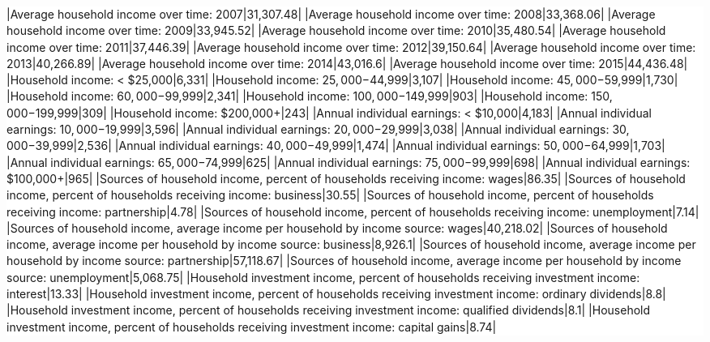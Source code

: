 |Average household income over time: 2007|31,307.48|
|Average household income over time: 2008|33,368.06|
|Average household income over time: 2009|33,945.52|
|Average household income over time: 2010|35,480.54|
|Average household income over time: 2011|37,446.39|
|Average household income over time: 2012|39,150.64|
|Average household income over time: 2013|40,266.89|
|Average household income over time: 2014|43,016.6|
|Average household income over time: 2015|44,436.48|
|Household income: < $25,000|6,331|
|Household income: $25,000-$44,999|3,107|
|Household income: $45,000-$59,999|1,730|
|Household income: $60,000-$99,999|2,341|
|Household income: $100,000-$149,999|903|
|Household income: $150,000-$199,999|309|
|Household income: $200,000+|243|
|Annual individual earnings: < $10,000|4,183|
|Annual individual earnings: $10,000-$19,999|3,596|
|Annual individual earnings: $20,000-$29,999|3,038|
|Annual individual earnings: $30,000-$39,999|2,536|
|Annual individual earnings: $40,000-$49,999|1,474|
|Annual individual earnings: $50,000-$64,999|1,703|
|Annual individual earnings: $65,000-$74,999|625|
|Annual individual earnings: $75,000-$99,999|698|
|Annual individual earnings: $100,000+|965|
|Sources of household income, percent of households receiving income: wages|86.35|
|Sources of household income, percent of households receiving income: business|30.55|
|Sources of household income, percent of households receiving income: partnership|4.78|
|Sources of household income, percent of households receiving income: unemployment|7.14|
|Sources of household income, average income per household by income source: wages|40,218.02|
|Sources of household income, average income per household by income source: business|8,926.1|
|Sources of household income, average income per household by income source: partnership|57,118.67|
|Sources of household income, average income per household by income source: unemployment|5,068.75|
|Household investment income, percent of households receiving investment income: interest|13.33|
|Household investment income, percent of households receiving investment income: ordinary dividends|8.8|
|Household investment income, percent of households receiving investment income: qualified dividends|8.1|
|Household investment income, percent of households receiving investment income: capital gains|8.74|